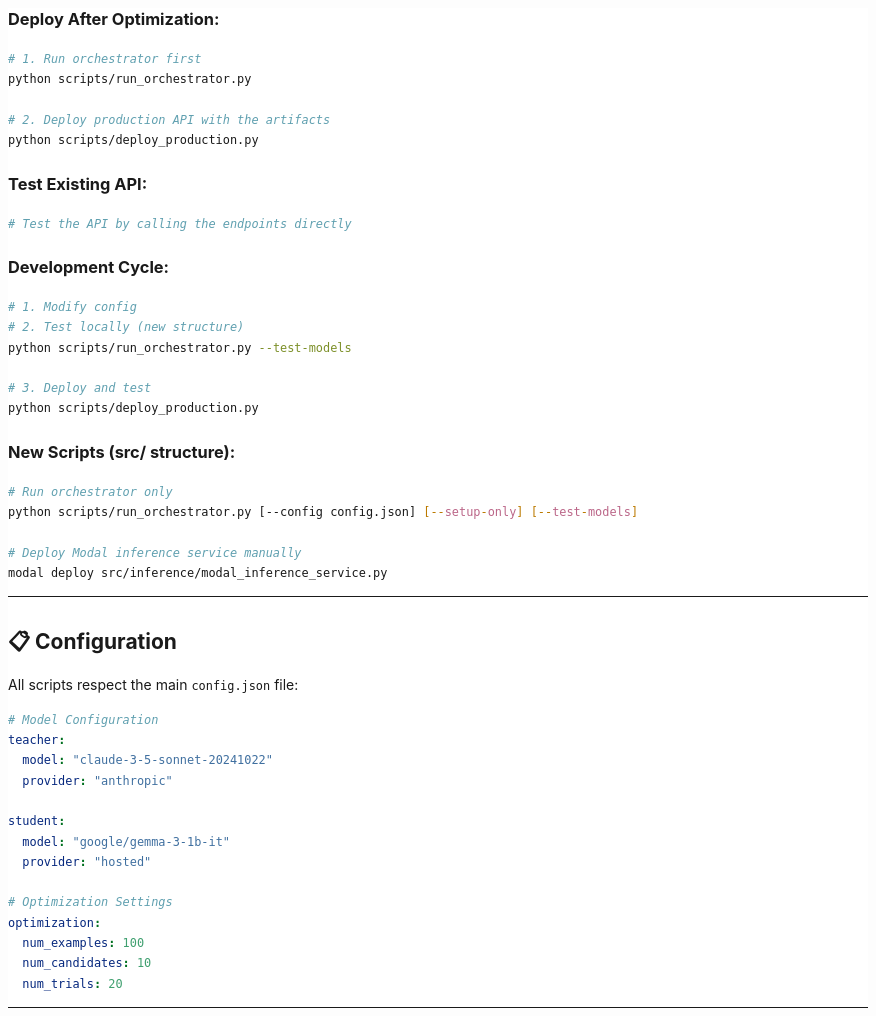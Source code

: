 ### **Deploy After Optimization:**
```bash
# 1. Run orchestrator first
python scripts/run_orchestrator.py

# 2. Deploy production API with the artifacts
python scripts/deploy_production.py
```

### **Test Existing API:**
```bash
# Test the API by calling the endpoints directly
```

### **Development Cycle:**
```bash
# 1. Modify config
# 2. Test locally (new structure)
python scripts/run_orchestrator.py --test-models

# 3. Deploy and test
python scripts/deploy_production.py
```

### **New Scripts (src/ structure):**
```bash
# Run orchestrator only
python scripts/run_orchestrator.py [--config config.json] [--setup-only] [--test-models]

# Deploy Modal inference service manually
modal deploy src/inference/modal_inference_service.py
```

---

## 📋 Configuration

All scripts respect the main `config.json` file:

```yaml
# Model Configuration
teacher:
  model: "claude-3-5-sonnet-20241022"
  provider: "anthropic"
  
student:
  model: "google/gemma-3-1b-it"
  provider: "hosted"

# Optimization Settings
optimization:
  num_examples: 100
  num_candidates: 10
  num_trials: 20
```

---